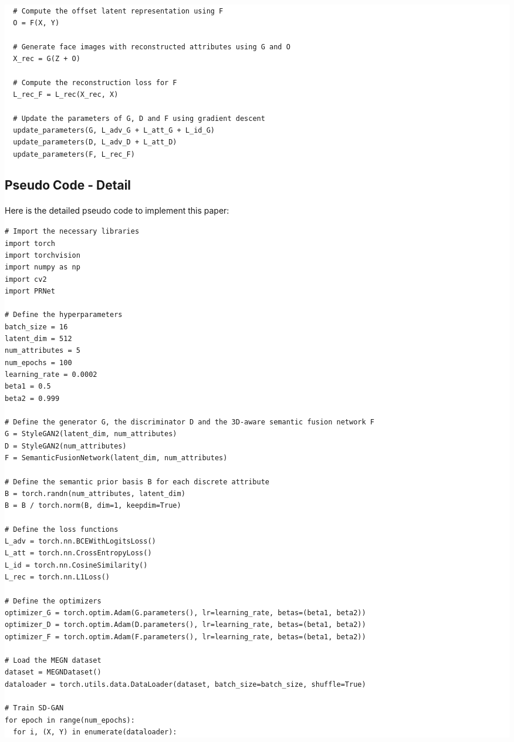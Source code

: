 ```
  # Compute the offset latent representation using F
  O = F(X, Y)
  
  # Generate face images with reconstructed attributes using G and O
  X_rec = G(Z + O)
  
  # Compute the reconstruction loss for F
  L_rec_F = L_rec(X_rec, X)
  
  # Update the parameters of G, D and F using gradient descent
  update_parameters(G, L_adv_G + L_att_G + L_id_G)
  update_parameters(D, L_adv_D + L_att_D)
  update_parameters(F, L_rec_F)
```

## Pseudo Code - Detail

Here is the detailed pseudo code to implement this paper:

```
# Import the necessary libraries
import torch
import torchvision
import numpy as np
import cv2
import PRNet

# Define the hyperparameters
batch_size = 16
latent_dim = 512
num_attributes = 5
num_epochs = 100
learning_rate = 0.0002
beta1 = 0.5
beta2 = 0.999

# Define the generator G, the discriminator D and the 3D-aware semantic fusion network F
G = StyleGAN2(latent_dim, num_attributes)
D = StyleGAN2(num_attributes)
F = SemanticFusionNetwork(latent_dim, num_attributes)

# Define the semantic prior basis B for each discrete attribute
B = torch.randn(num_attributes, latent_dim)
B = B / torch.norm(B, dim=1, keepdim=True)

# Define the loss functions
L_adv = torch.nn.BCEWithLogitsLoss()
L_att = torch.nn.CrossEntropyLoss()
L_id = torch.nn.CosineSimilarity()
L_rec = torch.nn.L1Loss()

# Define the optimizers
optimizer_G = torch.optim.Adam(G.parameters(), lr=learning_rate, betas=(beta1, beta2))
optimizer_D = torch.optim.Adam(D.parameters(), lr=learning_rate, betas=(beta1, beta2))
optimizer_F = torch.optim.Adam(F.parameters(), lr=learning_rate, betas=(beta1, beta2))

# Load the MEGN dataset
dataset = MEGNDataset()
dataloader = torch.utils.data.DataLoader(dataset, batch_size=batch_size, shuffle=True)

# Train SD-GAN
for epoch in range(num_epochs):
  for i, (X, Y) in enumerate(dataloader):
```